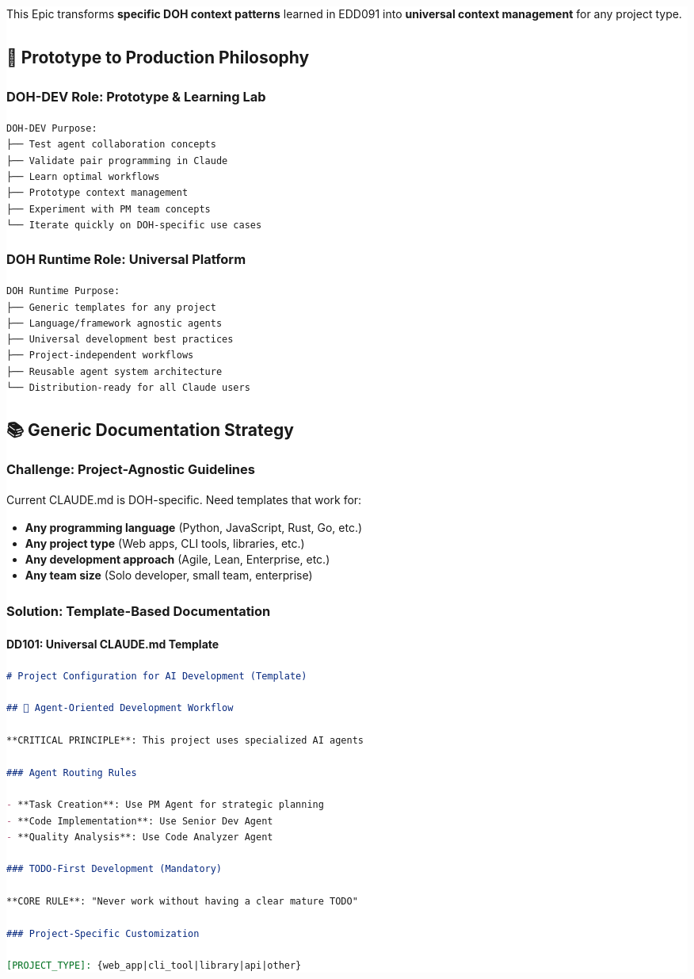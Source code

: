 This Epic transforms **specific DOH context patterns** learned in EDD091 into **universal context management** for any
project type.

## 🔄 **Prototype to Production Philosophy**

### **DOH-DEV Role: Prototype & Learning Lab**

```bash
DOH-DEV Purpose:
├── Test agent collaboration concepts
├── Validate pair programming in Claude
├── Learn optimal workflows
├── Prototype context management
├── Experiment with PM team concepts
└── Iterate quickly on DOH-specific use cases
```

### **DOH Runtime Role: Universal Platform**

```bash
DOH Runtime Purpose:
├── Generic templates for any project
├── Language/framework agnostic agents
├── Universal development best practices
├── Project-independent workflows
├── Reusable agent system architecture
└── Distribution-ready for all Claude users
```

## 📚 **Generic Documentation Strategy**

### **Challenge: Project-Agnostic Guidelines**

Current CLAUDE.md is DOH-specific. Need templates that work for:

- **Any programming language** (Python, JavaScript, Rust, Go, etc.)
- **Any project type** (Web apps, CLI tools, libraries, etc.)
- **Any development approach** (Agile, Lean, Enterprise, etc.)
- **Any team size** (Solo developer, small team, enterprise)

### **Solution: Template-Based Documentation**

#### **DD101: Universal CLAUDE.md Template**

```markdown
# Project Configuration for AI Development (Template)

## 🤖 Agent-Oriented Development Workflow

**CRITICAL PRINCIPLE**: This project uses specialized AI agents

### Agent Routing Rules

- **Task Creation**: Use PM Agent for strategic planning
- **Code Implementation**: Use Senior Dev Agent
- **Quality Analysis**: Use Code Analyzer Agent

### TODO-First Development (Mandatory)

**CORE RULE**: "Never work without having a clear mature TODO"

### Project-Specific Customization

[PROJECT_TYPE]: {web_app|cli_tool|library|api|other}
```

[LANGUAGES]: {javascript|python|rust|go|java|etc}
[FRAMEWORK]: {react|django|axum|gin|spring|etc}